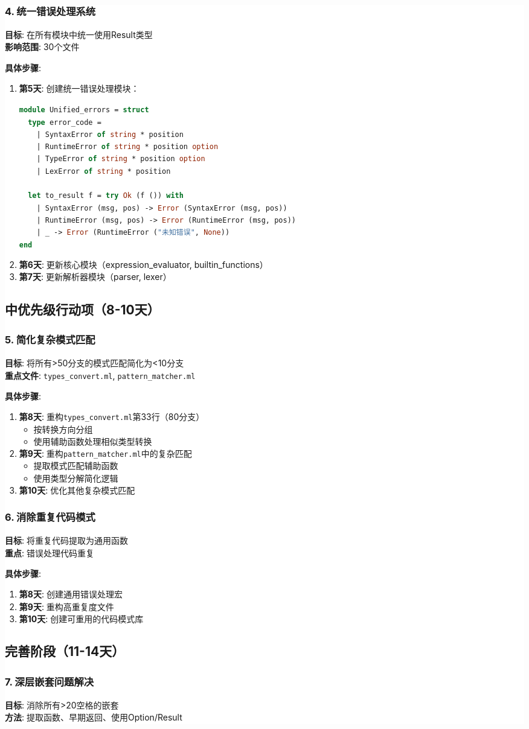 ### 4. 统一错误处理系统
**目标**: 在所有模块中统一使用Result类型  
**影响范围**: 30个文件

**具体步骤**:
1. **第5天**: 创建统一错误处理模块：
   ```ocaml
   module Unified_errors = struct
     type error_code = 
       | SyntaxError of string * position
       | RuntimeError of string * position option
       | TypeError of string * position option
       | LexError of string * position
     
     let to_result f = try Ok (f ()) with
       | SyntaxError (msg, pos) -> Error (SyntaxError (msg, pos))
       | RuntimeError (msg, pos) -> Error (RuntimeError (msg, pos))
       | _ -> Error (RuntimeError ("未知错误", None))
   end
   ```
2. **第6天**: 更新核心模块（expression_evaluator, builtin_functions）
3. **第7天**: 更新解析器模块（parser, lexer）

## 中优先级行动项（8-10天）

### 5. 简化复杂模式匹配
**目标**: 将所有>50分支的模式匹配简化为<10分支  
**重点文件**: `types_convert.ml`, `pattern_matcher.ml`

**具体步骤**:
1. **第8天**: 重构`types_convert.ml`第33行（80分支）
   - 按转换方向分组
   - 使用辅助函数处理相似类型转换
2. **第9天**: 重构`pattern_matcher.ml`中的复杂匹配
   - 提取模式匹配辅助函数
   - 使用类型分解简化逻辑
3. **第10天**: 优化其他复杂模式匹配

### 6. 消除重复代码模式
**目标**: 将重复代码提取为通用函数  
**重点**: 错误处理代码重复

**具体步骤**:
1. **第8天**: 创建通用错误处理宏
2. **第9天**: 重构高重复度文件
3. **第10天**: 创建可重用的代码模式库

## 完善阶段（11-14天）

### 7. 深层嵌套问题解决
**目标**: 消除所有>20空格的嵌套  
**方法**: 提取函数、早期返回、使用Option/Result
